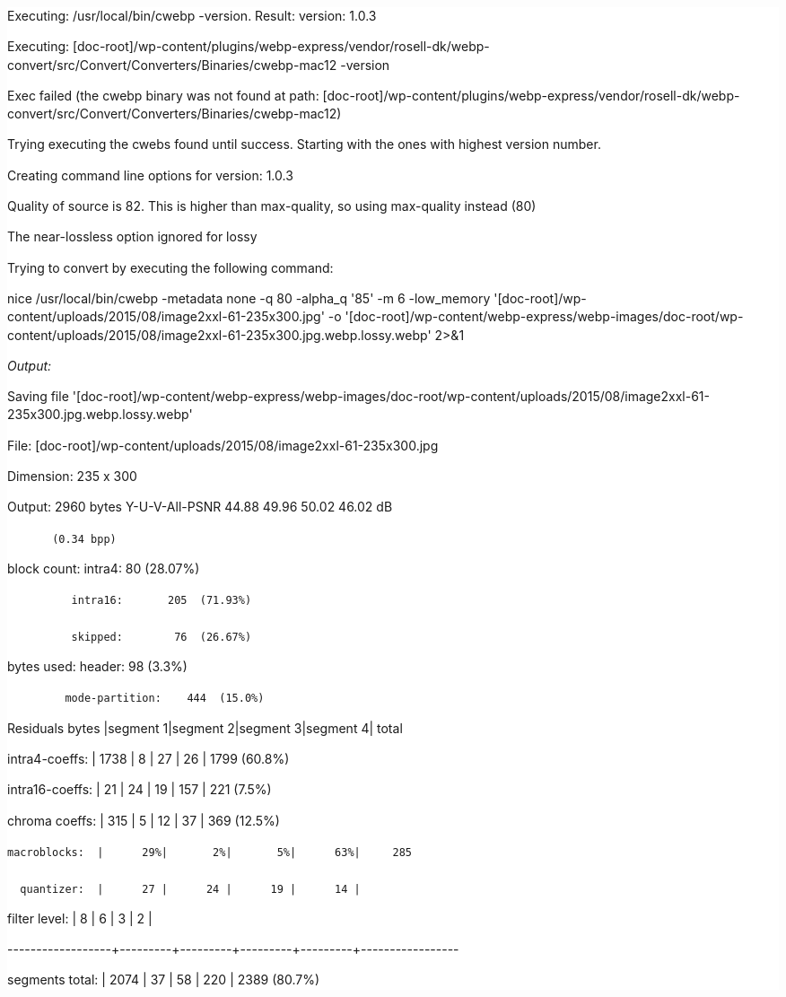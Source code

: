 Executing: /usr/local/bin/cwebp -version. Result: version: 1.0.3

Executing: [doc-root]/wp-content/plugins/webp-express/vendor/rosell-dk/webp-convert/src/Convert/Converters/Binaries/cwebp-mac12 -version

Exec failed (the cwebp binary was not found at path: [doc-root]/wp-content/plugins/webp-express/vendor/rosell-dk/webp-convert/src/Convert/Converters/Binaries/cwebp-mac12)

Trying executing the cwebs found until success. Starting with the ones with highest version number.

Creating command line options for version: 1.0.3

Quality of source is 82. This is higher than max-quality, so using max-quality instead (80)

The near-lossless option ignored for lossy

Trying to convert by executing the following command:

nice /usr/local/bin/cwebp -metadata none -q 80 -alpha_q '85' -m 6 -low_memory '[doc-root]/wp-content/uploads/2015/08/image2xxl-61-235x300.jpg' -o '[doc-root]/wp-content/webp-express/webp-images/doc-root/wp-content/uploads/2015/08/image2xxl-61-235x300.jpg.webp.lossy.webp' 2>&1


*Output:* 

Saving file '[doc-root]/wp-content/webp-express/webp-images/doc-root/wp-content/uploads/2015/08/image2xxl-61-235x300.jpg.webp.lossy.webp'

File:      [doc-root]/wp-content/uploads/2015/08/image2xxl-61-235x300.jpg

Dimension: 235 x 300

Output:    2960 bytes Y-U-V-All-PSNR 44.88 49.96 50.02   46.02 dB

           (0.34 bpp)

block count:  intra4:         80  (28.07%)

              intra16:       205  (71.93%)

              skipped:        76  (26.67%)

bytes used:  header:             98  (3.3%)

             mode-partition:    444  (15.0%)

 Residuals bytes  |segment 1|segment 2|segment 3|segment 4|  total

  intra4-coeffs:  |    1738 |       8 |      27 |      26 |    1799  (60.8%)

 intra16-coeffs:  |      21 |      24 |      19 |     157 |     221  (7.5%)

  chroma coeffs:  |     315 |       5 |      12 |      37 |     369  (12.5%)

    macroblocks:  |      29%|       2%|       5%|      63%|     285

      quantizer:  |      27 |      24 |      19 |      14 |

   filter level:  |       8 |       6 |       3 |       2 |

------------------+---------+---------+---------+---------+-----------------

 segments total:  |    2074 |      37 |      58 |     220 |    2389  (80.7%)

